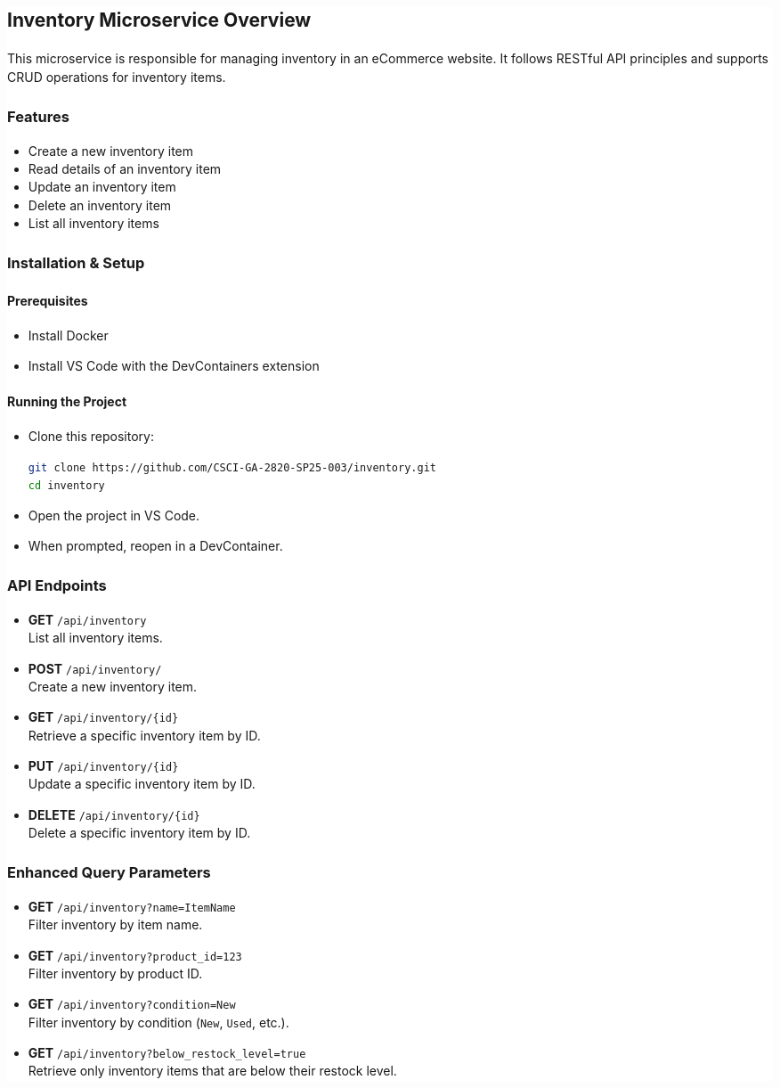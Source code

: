 ## Inventory Microservice Overview

This microservice is responsible for managing inventory in an eCommerce website. It follows RESTful API principles and supports CRUD operations for inventory items.

### Features

- Create a new inventory item
- Read details of an inventory item
- Update an inventory item
- Delete an inventory item
- List all inventory items

### Installation & Setup

#### Prerequisites

- Install Docker
  
- Install VS Code with the DevContainers extension
  
#### Running the Project

- Clone this repository:
  
   ```bash
   git clone https://github.com/CSCI-GA-2820-SP25-003/inventory.git
   cd inventory

- Open the project in VS Code.
  
- When prompted, reopen in a DevContainer.


### API Endpoints

- **GET** `/api/inventory`  
  List all inventory items.

- **POST** `/api/inventory/`  
  Create a new inventory item.

- **GET** `/api/inventory/{id}`  
  Retrieve a specific inventory item by ID.

- **PUT** `/api/inventory/{id}`  
  Update a specific inventory item by ID.

- **DELETE** `/api/inventory/{id}`  
  Delete a specific inventory item by ID.

### Enhanced Query Parameters

- **GET** `/api/inventory?name=ItemName`  
  Filter inventory by item name.

- **GET** `/api/inventory?product_id=123`  
  Filter inventory by product ID.

- **GET** `/api/inventory?condition=New`  
  Filter inventory by condition (`New`, `Used`, etc.).

- **GET** `/api/inventory?below_restock_level=true`  
  Retrieve only inventory items that are below their restock level.

   ```